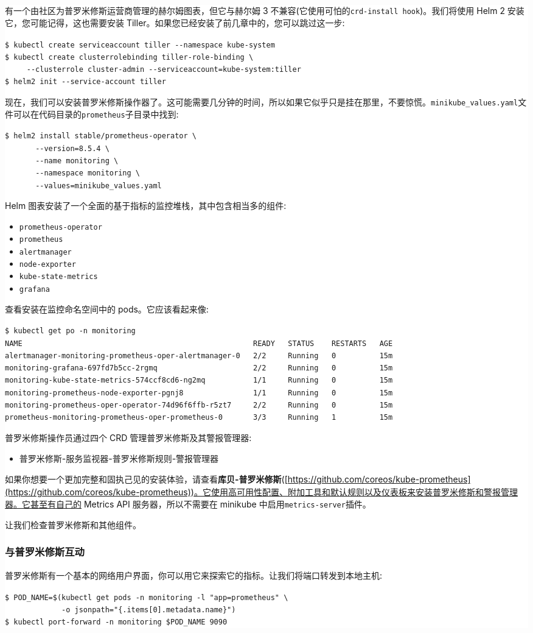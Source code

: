 有一个由社区为普罗米修斯运营商管理的赫尔姆图表，但它与赫尔姆 3 不兼容(它使用可怕的`crd-install hook`)。我们将使用 Helm 2 安装它，您可能记得，这也需要安装 Tiller。如果您已经安装了前几章中的，您可以跳过这一步:

```
$ kubectl create serviceaccount tiller --namespace kube-system
$ kubectl create clusterrolebinding tiller-role-binding \
     --clusterrole cluster-admin --serviceaccount=kube-system:tiller
$ helm2 init --service-account tiller 
```

现在，我们可以安装普罗米修斯操作器了。这可能需要几分钟的时间，所以如果它似乎只是挂在那里，不要惊慌。`minikube_values.yaml`文件可以在代码目录的`prometheus`子目录中找到:

```
$ helm2 install stable/prometheus-operator \
       --version=8.5.4 \
       --name monitoring \
       --namespace monitoring \
       --values=minikube_values.yaml 
```

Helm 图表安装了一个全面的基于指标的监控堆栈，其中包含相当多的组件:

*   `prometheus-operator`
*   `prometheus`
*   `alertmanager`
*   `node-exporter`
*   `kube-state-metrics`
*   `grafana`

查看安装在监控命名空间中的 pods。它应该看起来像:

```
$ kubectl get po -n monitoring
NAME                                                     READY   STATUS    RESTARTS   AGE
alertmanager-monitoring-prometheus-oper-alertmanager-0   2/2     Running   0          15m
monitoring-grafana-697fd7b5cc-2rgmq                      2/2     Running   0          15m
monitoring-kube-state-metrics-574ccf8cd6-ng2mq           1/1     Running   0          15m
monitoring-prometheus-node-exporter-pgnj8                1/1     Running   0          15m
monitoring-prometheus-oper-operator-74d96f6ffb-r5zt7     2/2     Running   0          15m
prometheus-monitoring-prometheus-oper-prometheus-0       3/3     Running   1          15m 
```

普罗米修斯操作员通过四个 CRD 管理普罗米修斯及其警报管理器:

*   普罗米修斯-服务监视器-普罗米修斯规则-警报管理器

如果你想要一个更加完整和固执己见的安装体验，请查看**库贝-普罗米修斯**([https://github.com/coreos/kube-prometheus](https://github.com/coreos/kube-prometheus))。它使用高可用性配置、附加工具和默认规则以及仪表板来安装普罗米修斯和警报管理器。它甚至有自己的 Metrics API 服务器，所以不需要在 minikube 中启用`metrics-server`插件。

让我们检查普罗米修斯和其他组件。

### 与普罗米修斯互动

普罗米修斯有一个基本的网络用户界面，你可以用它来探索它的指标。让我们将端口转发到本地主机:

```
$ POD_NAME=$(kubectl get pods -n monitoring -l "app=prometheus" \
             -o jsonpath="{.items[0].metadata.name}")
$ kubectl port-forward -n monitoring $POD_NAME 9090 
```
